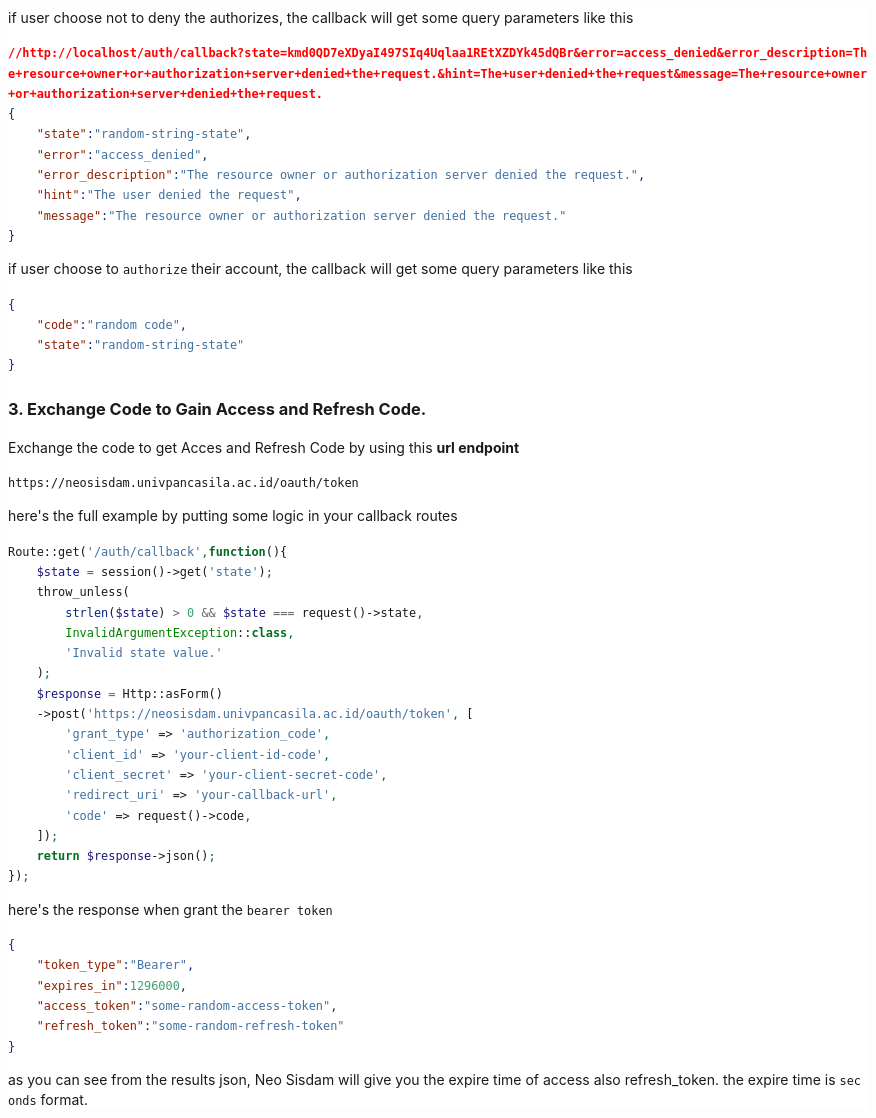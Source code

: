 if user choose not to deny the authorizes, the callback will get some query parameters like this

```json
//http://localhost/auth/callback?state=kmd0QD7eXDyaI497SIq4Uqlaa1REtXZDYk45dQBr&error=access_denied&error_description=The+resource+owner+or+authorization+server+denied+the+request.&hint=The+user+denied+the+request&message=The+resource+owner+or+authorization+server+denied+the+request.
{
    "state":"random-string-state",
    "error":"access_denied",
    "error_description":"The resource owner or authorization server denied the request.",
    "hint":"The user denied the request",
    "message":"The resource owner or authorization server denied the request."
}
```
if user choose to `authorize` their account, the callback will get some query parameters like this
```json
{
    "code":"random code",
    "state":"random-string-state"
}
```

### 3. Exchange Code to Gain Access and Refresh Code.
Exchange the code to get Acces and Refresh Code by using this **url endpoint**

`https://neosisdam.univpancasila.ac.id/oauth/token`

here's the full example by putting some logic in your callback routes

```php
Route::get('/auth/callback',function(){
    $state = session()->get('state');
    throw_unless(
        strlen($state) > 0 && $state === request()->state,
        InvalidArgumentException::class,
        'Invalid state value.'
    );
    $response = Http::asForm()
    ->post('https://neosisdam.univpancasila.ac.id/oauth/token', [
        'grant_type' => 'authorization_code',
        'client_id' => 'your-client-id-code',
        'client_secret' => 'your-client-secret-code',
        'redirect_uri' => 'your-callback-url',
        'code' => request()->code,
    ]);
    return $response->json();
});
```
here's the response when grant the `bearer token` 

```json
{
    "token_type":"Bearer",
    "expires_in":1296000,
    "access_token":"some-random-access-token",
    "refresh_token":"some-random-refresh-token"
}
```
as you can see from the results json, Neo Sisdam will give you the expire time of access also refresh_token.
the expire time is `seconds` format.


